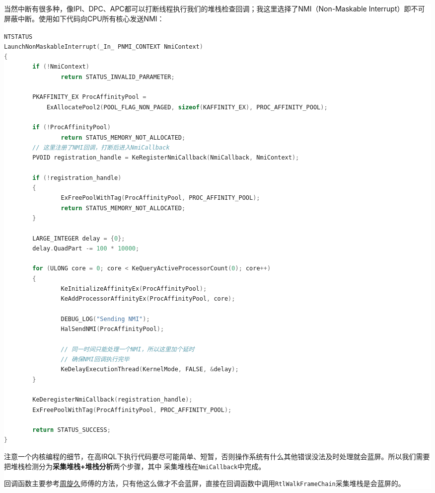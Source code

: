 当然中断有很多种，像IPI、DPC、APC都可以打断线程执行我们的堆栈检查回调；我这里选择了NMI（Non-Maskable Interrupt）即不可屏蔽中断。使用如下代码向CPU所有核心发送NMI：

```c++
NTSTATUS
LaunchNonMaskableInterrupt(_In_ PNMI_CONTEXT NmiContext)
{
        if (!NmiContext)
                return STATUS_INVALID_PARAMETER;

        PKAFFINITY_EX ProcAffinityPool =
            ExAllocatePool2(POOL_FLAG_NON_PAGED, sizeof(KAFFINITY_EX), PROC_AFFINITY_POOL);

        if (!ProcAffinityPool)
                return STATUS_MEMORY_NOT_ALLOCATED;
		// 这里注册了NMI回调，打断后进入NmiCallback
        PVOID registration_handle = KeRegisterNmiCallback(NmiCallback, NmiContext);

        if (!registration_handle)
        {
                ExFreePoolWithTag(ProcAffinityPool, PROC_AFFINITY_POOL);
                return STATUS_MEMORY_NOT_ALLOCATED;
        }

        LARGE_INTEGER delay = {0};
        delay.QuadPart -= 100 * 10000;

        for (ULONG core = 0; core < KeQueryActiveProcessorCount(0); core++)
        {
                KeInitializeAffinityEx(ProcAffinityPool);
                KeAddProcessorAffinityEx(ProcAffinityPool, core);

                DEBUG_LOG("Sending NMI");
                HalSendNMI(ProcAffinityPool);

                // 同一时间只能处理一个NMI，所以这里加个延时
                // 确保NMI回调执行完毕
                KeDelayExecutionThread(KernelMode, FALSE, &delay);
        }

        KeDeregisterNmiCallback(registration_handle);
        ExFreePoolWithTag(ProcAffinityPool, PROC_AFFINITY_POOL);

        return STATUS_SUCCESS;
}
```

注意一个内核编程的细节，在高IRQL下执行代码要尽可能简单、短暂，否则操作系统有什么其他错误没法及时处理就会蓝屏。所以我们需要把堆栈检测分为**采集堆栈+堆栈分析**两个步骤，其中 采集堆栈在`NmiCallback`中完成。

回调函数主要参考[周旋久]([[原创\]使用NMI中断检测无模块驱动-编程技术-看雪论坛-安全社区|非营利性质技术交流社区](https://bbs.kanxue.com/thread-288576.htm))师傅的方法，只有他这么做才不会蓝屏，直接在回调函数中调用`RtlWalkFrameChain`采集堆栈是会蓝屏的。
